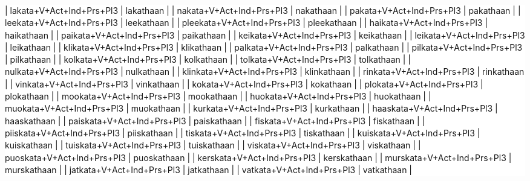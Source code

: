 | lakata+V+Act+Ind+Prs+Pl3                | lakathaan                |
| nakata+V+Act+Ind+Prs+Pl3                | nakathaan                |
| pakata+V+Act+Ind+Prs+Pl3                | pakathaan                |
| leekata+V+Act+Ind+Prs+Pl3               | leekathaan               |
| pleekata+V+Act+Ind+Prs+Pl3              | pleekathaan              |
| haikata+V+Act+Ind+Prs+Pl3               | haikathaan               |
| paikata+V+Act+Ind+Prs+Pl3               | paikathaan               |
| keikata+V+Act+Ind+Prs+Pl3               | keikathaan               |
| leikata+V+Act+Ind+Prs+Pl3               | leikathaan               |
| klikata+V+Act+Ind+Prs+Pl3               | klikathaan               |
| palkata+V+Act+Ind+Prs+Pl3               | palkathaan               |
| pilkata+V+Act+Ind+Prs+Pl3               | pilkathaan               |
| kolkata+V+Act+Ind+Prs+Pl3               | kolkathaan               |
| tolkata+V+Act+Ind+Prs+Pl3               | tolkathaan               |
| nulkata+V+Act+Ind+Prs+Pl3               | nulkathaan               |
| klinkata+V+Act+Ind+Prs+Pl3              | klinkathaan              |
| rinkata+V+Act+Ind+Prs+Pl3               | rinkathaan               |
| vinkata+V+Act+Ind+Prs+Pl3               | vinkathaan               |
| kokata+V+Act+Ind+Prs+Pl3                | kokathaan                |
| plokata+V+Act+Ind+Prs+Pl3               | plokathaan               |
| mookata+V+Act+Ind+Prs+Pl3               | mookathaan               |
| huokata+V+Act+Ind+Prs+Pl3               | huokathaan               |
| muokata+V+Act+Ind+Prs+Pl3               | muokathaan               |
| kurkata+V+Act+Ind+Prs+Pl3               | kurkathaan               |
| haaskata+V+Act+Ind+Prs+Pl3              | haaskathaan              |
| paiskata+V+Act+Ind+Prs+Pl3              | paiskathaan              |
| fiskata+V+Act+Ind+Prs+Pl3               | fiskathaan               |
| piiskata+V+Act+Ind+Prs+Pl3              | piiskathaan              |
| tiskata+V+Act+Ind+Prs+Pl3               | tiskathaan               |
| kuiskata+V+Act+Ind+Prs+Pl3              | kuiskathaan              |
| tuiskata+V+Act+Ind+Prs+Pl3              | tuiskathaan              |
| viskata+V+Act+Ind+Prs+Pl3               | viskathaan               |
| puoskata+V+Act+Ind+Prs+Pl3              | puoskathaan              |
| kerskata+V+Act+Ind+Prs+Pl3              | kerskathaan              |
| murskata+V+Act+Ind+Prs+Pl3              | murskathaan              |
| jatkata+V+Act+Ind+Prs+Pl3               | jatkathaan               |
| vatkata+V+Act+Ind+Prs+Pl3               | vatkathaan               |